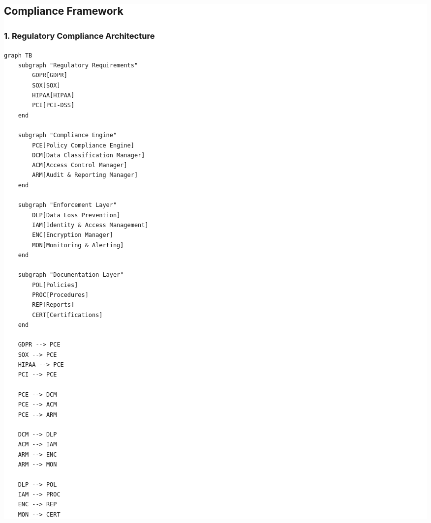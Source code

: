 ## Compliance Framework

### 1. Regulatory Compliance Architecture

```mermaid
graph TB
    subgraph "Regulatory Requirements"
        GDPR[GDPR]
        SOX[SOX]
        HIPAA[HIPAA]
        PCI[PCI-DSS]
    end
    
    subgraph "Compliance Engine"
        PCE[Policy Compliance Engine]
        DCM[Data Classification Manager]
        ACM[Access Control Manager]
        ARM[Audit & Reporting Manager]
    end
    
    subgraph "Enforcement Layer"
        DLP[Data Loss Prevention]
        IAM[Identity & Access Management]
        ENC[Encryption Manager]
        MON[Monitoring & Alerting]
    end
    
    subgraph "Documentation Layer"
        POL[Policies]
        PROC[Procedures]
        REP[Reports]
        CERT[Certifications]
    end
    
    GDPR --> PCE
    SOX --> PCE
    HIPAA --> PCE
    PCI --> PCE
    
    PCE --> DCM
    PCE --> ACM
    PCE --> ARM
    
    DCM --> DLP
    ACM --> IAM
    ARM --> ENC
    ARM --> MON
    
    DLP --> POL
    IAM --> PROC
    ENC --> REP
    MON --> CERT
```
